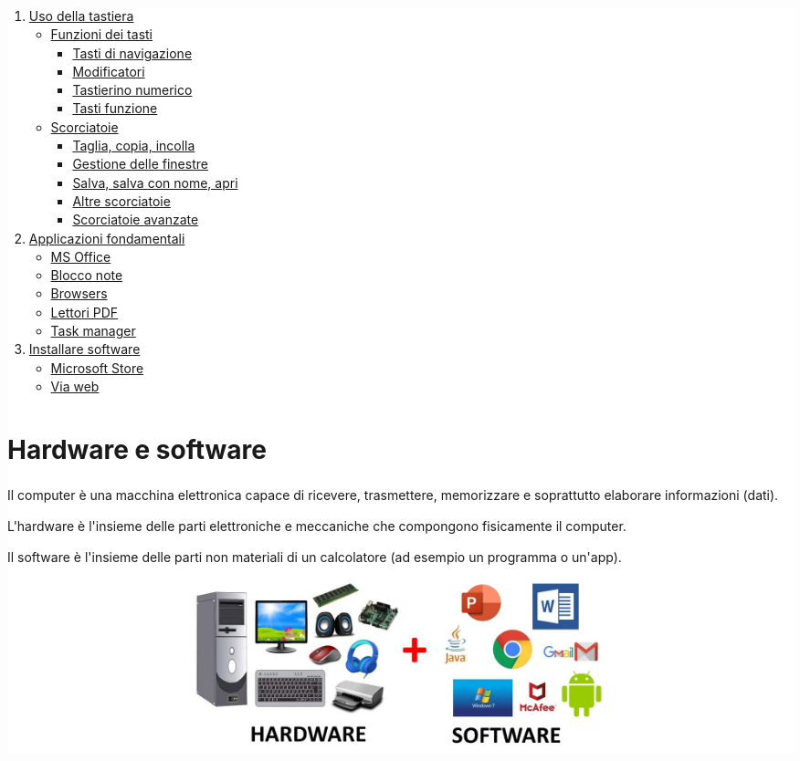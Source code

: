 1. [Uso della tastiera](#uso-della-tastiera)
    - [Funzioni dei tasti](#funzioni-dei-tasti)
        - [Tasti di navigazione](#tasti-di-navigazione)
        - [Modificatori](#modificatori)
        - [Tastierino numerico](#tastierino-numerico)
        - [Tasti funzione](#tasti-funzione)
    - [Scorciatoie](#scorciatoie)
        - [Taglia, copia, incolla](#taglia-copia-incolla)
        - [Gestione delle finestre](#gestione-delle-finestre)
        - [Salva, salva con nome, apri](#salva-salva-con-nome-apri)
        - [Altre scorciatoie](#altre-scorciatoie)
        - [Scorciatoie avanzate](#scorciatoie-avanzate)
1. [Applicazioni fondamentali](#applicazioni-fondamentali)
    - [MS Office](#ms-office)
    - [Blocco note](#blocco-note)
    - [Browsers](#browsers)
    - [Lettori PDF](#lettori-pdf)
    - [Task manager](#task-manager)
1. [Installare software](#installare-software)
    - [Microsoft Store](#microsoft-store)
    - [Via web](#via-web)

<div style="page-break-after: always;"></div>

# Hardware e software

Il computer è una macchina elettronica capace di ricevere, trasmettere, memorizzare e soprattutto elaborare informazioni (dati).

L'hardware è l'insieme delle parti elettroniche e meccaniche che compongono fisicamente il computer.

Il software è l'insieme delle parti non materiali di un calcolatore (ad esempio un programma o un'app).

<p align="center" style="width=100%;">
    <img width="450px" src="img/hwsw.jpg"  border="0px">
</p>
